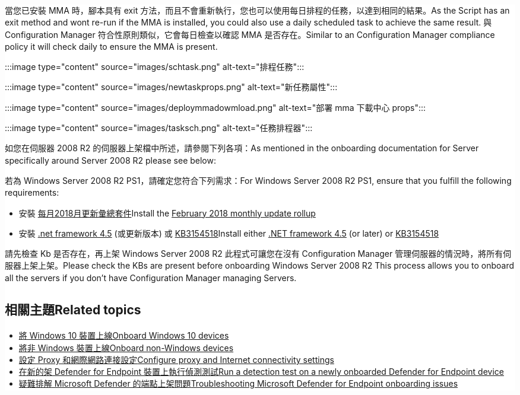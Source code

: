 <span data-ttu-id="b4d2c-285">當您已安裝 MMA 時，腳本具有 exit 方法，而且不會重新執行，您也可以使用每日排程的任務，以達到相同的結果。</span><span class="sxs-lookup"><span data-stu-id="b4d2c-285">As the Script has an exit method and wont re-run if the MMA is installed, you could also use a daily scheduled task to achieve the same result.</span></span> <span data-ttu-id="b4d2c-286">與 Configuration Manager 符合性原則類似，它會每日檢查以確認 MMA 是否存在。</span><span class="sxs-lookup"><span data-stu-id="b4d2c-286">Similar to an Configuration Manager compliance policy it will check daily to ensure the MMA is present.</span></span>

:::image type="content" source="images/schtask.png" alt-text="排程任務":::

:::image type="content" source="images/newtaskprops.png" alt-text="新任務屬性":::

:::image type="content" source="images/deploymmadowmload.png" alt-text="部署 mma 下載中心 props":::

:::image type="content" source="images/tasksch.png" alt-text="任務排程器":::

<span data-ttu-id="b4d2c-291">如您在伺服器 2008 R2 的伺服器上架檔中所述，請參閱下列各項：</span><span class="sxs-lookup"><span data-stu-id="b4d2c-291">As mentioned in the onboarding documentation for Server specifically around Server 2008 R2 please see below:</span></span>

<span data-ttu-id="b4d2c-292">若為 Windows Server 2008 R2 PS1，請確定您符合下列需求：</span><span class="sxs-lookup"><span data-stu-id="b4d2c-292">For Windows Server 2008 R2 PS1, ensure that you fulfill the following requirements:</span></span>

- <span data-ttu-id="b4d2c-293">安裝 [每月2018月更新彙總套件](https://support.microsoft.com/help/4074598/windows-7-update-kb4074598)</span><span class="sxs-lookup"><span data-stu-id="b4d2c-293">Install the [February 2018 monthly update rollup](https://support.microsoft.com/help/4074598/windows-7-update-kb4074598)</span></span>
  
- <span data-ttu-id="b4d2c-294">安裝 [.net framework 4.5](https://www.microsoft.com/download/details.aspx?id=30653) (或更新版本) 或 [KB3154518](https://support.microsoft.com/help/3154518/support-for-tls-system-default-versions-included-in-the-net-framework)</span><span class="sxs-lookup"><span data-stu-id="b4d2c-294">Install either [.NET framework 4.5](https://www.microsoft.com/download/details.aspx?id=30653) (or later) or [KB3154518](https://support.microsoft.com/help/3154518/support-for-tls-system-default-versions-included-in-the-net-framework)</span></span>

<span data-ttu-id="b4d2c-295">請先檢查 Kb 是否存在，再上架 Windows Server 2008 R2 此程式可讓您在沒有 Configuration Manager 管理伺服器的情況時，將所有伺服器上架上架。</span><span class="sxs-lookup"><span data-stu-id="b4d2c-295">Please check the KBs are present before onboarding Windows Server 2008 R2 This process allows you to onboard all the servers if you don’t have Configuration Manager managing Servers.</span></span>

## <a name="related-topics"></a><span data-ttu-id="b4d2c-296">相關主題</span><span class="sxs-lookup"><span data-stu-id="b4d2c-296">Related topics</span></span>

- [<span data-ttu-id="b4d2c-297">將 Windows 10 裝置上線</span><span class="sxs-lookup"><span data-stu-id="b4d2c-297">Onboard Windows 10 devices</span></span>](configure-endpoints.md)
- [<span data-ttu-id="b4d2c-298">將非 Windows 裝置上線</span><span class="sxs-lookup"><span data-stu-id="b4d2c-298">Onboard non-Windows devices</span></span>](configure-endpoints-non-windows.md)
- [<span data-ttu-id="b4d2c-299">設定 Proxy 和網際網路連接設定</span><span class="sxs-lookup"><span data-stu-id="b4d2c-299">Configure proxy and Internet connectivity settings</span></span>](configure-proxy-internet.md)
- [<span data-ttu-id="b4d2c-300">在新的架 Defender for Endpoint 裝置上執行偵測測試</span><span class="sxs-lookup"><span data-stu-id="b4d2c-300">Run a detection test on a newly onboarded Defender for Endpoint device</span></span>](run-detection-test.md)
- [<span data-ttu-id="b4d2c-301">疑難排解 Microsoft Defender 的端點上架問題</span><span class="sxs-lookup"><span data-stu-id="b4d2c-301">Troubleshooting Microsoft Defender for Endpoint onboarding issues</span></span>](troubleshoot-onboarding.md)

